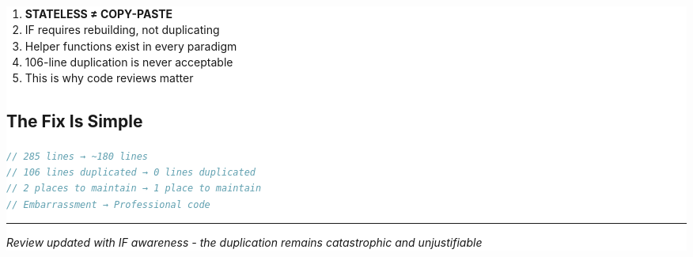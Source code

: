 1. **STATELESS ≠ COPY-PASTE**
2. IF requires rebuilding, not duplicating
3. Helper functions exist in every paradigm
4. 106-line duplication is never acceptable
5. This is why code reviews matter

## The Fix Is Simple

```typescript
// 285 lines → ~180 lines
// 106 lines duplicated → 0 lines duplicated
// 2 places to maintain → 1 place to maintain
// Embarrassment → Professional code
```

---
*Review updated with IF awareness - the duplication remains catastrophic and unjustifiable*